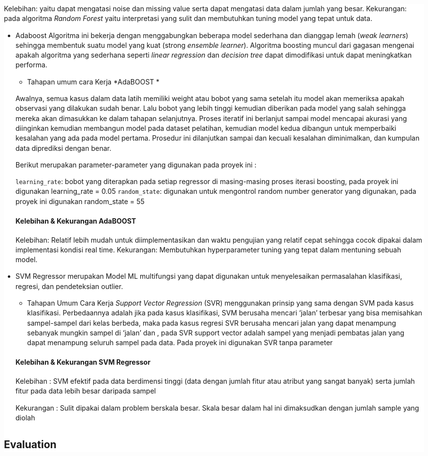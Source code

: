 Kelebihan: yaitu dapat mengatasi noise dan missing value serta dapat mengatasi data dalam jumlah yang besar.
Kekurangan:  pada algoritma *Random Forest* yaitu interpretasi yang sulit dan membutuhkan tuning model yang tepat untuk data.

- Adaboost 
Algoritma ini bekerja dengan menggabungkan beberapa model sederhana dan dianggap lemah (*weak learners*) sehingga membentuk suatu model yang kuat (strong *ensemble learner*). Algoritma boosting muncul dari gagasan mengenai apakah algoritma yang sederhana seperti *linear regression* dan *decision tree* dapat dimodifikasi untuk dapat meningkatkan performa.

     - Tahapan umum cara Kerja *AdaBOOST *
 
     Awalnya, semua kasus dalam data latih memiliki weight atau bobot yang sama setelah itu model akan memeriksa apakah observasi yang dilakukan sudah benar. Lalu bobot yang lebih tinggi kemudian diberikan pada model yang salah sehingga mereka akan dimasukkan ke dalam tahapan selanjutnya. Proses iteratif ini berlanjut sampai model mencapai akurasi yang diinginkan kemudian membangun model pada dataset pelatihan, kemudian model kedua dibangun untuk memperbaiki kesalahan yang ada pada model pertama. Prosedur ini dilanjutkan sampai dan kecuali kesalahan diminimalkan, dan kumpulan data diprediksi dengan benar.

    Berikut merupakan parameter-parameter yang digunakan pada proyek ini :

    `learning_rate`: bobot yang diterapkan pada setiap regressor di masing-masing proses iterasi boosting, pada proyek ini digunakan learning_rate = 0.05
    `random_state`: digunakan untuk mengontrol random number generator yang digunakan, pada proyek ini digunakan random_state = 55

    #### Kelebihan & Kekurangan AdaBOOST

    Kelebihan: Relatif lebih mudah untuk diimplementasikan dan waktu pengujian yang relatif cepat sehingga cocok dipakai dalam implementasi kondisi real time.
    Kekurangan: Membutuhkan hyperparameter tuning yang tepat dalam mentuning sebuah model.


- SVM Regressor
merupakan Model ML multifungsi yang dapat digunakan untuk menyelesaikan permasalahan klasifikasi, regresi, dan pendeteksian outlier.
    -  Tahapan Umum Cara Kerja *Support Vector Regression* (SVR)
    menggunakan prinsip yang sama dengan SVM pada kasus klasifikasi. Perbedaannya adalah jika pada kasus klasifikasi, SVM berusaha mencari ‘jalan’ terbesar yang bisa memisahkan sampel-sampel dari kelas berbeda, maka pada kasus regresi SVR berusaha mencari jalan yang dapat menampung sebanyak mungkin sampel di ‘jalan’ dan , pada SVR support vector adalah sampel yang menjadi pembatas jalan yang dapat menampung seluruh sampel pada data. Pada proyek ini digunakan SVR tanpa parameter
    
    #### Kelebihan & Kekurangan SVM Regressor

    Kelebihan : SVM efektif pada data berdimensi tinggi (data dengan jumlah fitur atau atribut yang sangat banyak) serta jumlah fitur pada data lebih besar daripada sampel

    Kekurangan : Sulit dipakai dalam problem berskala besar. Skala besar dalam hal ini dimaksudkan dengan jumlah sample yang diolah

## Evaluation

